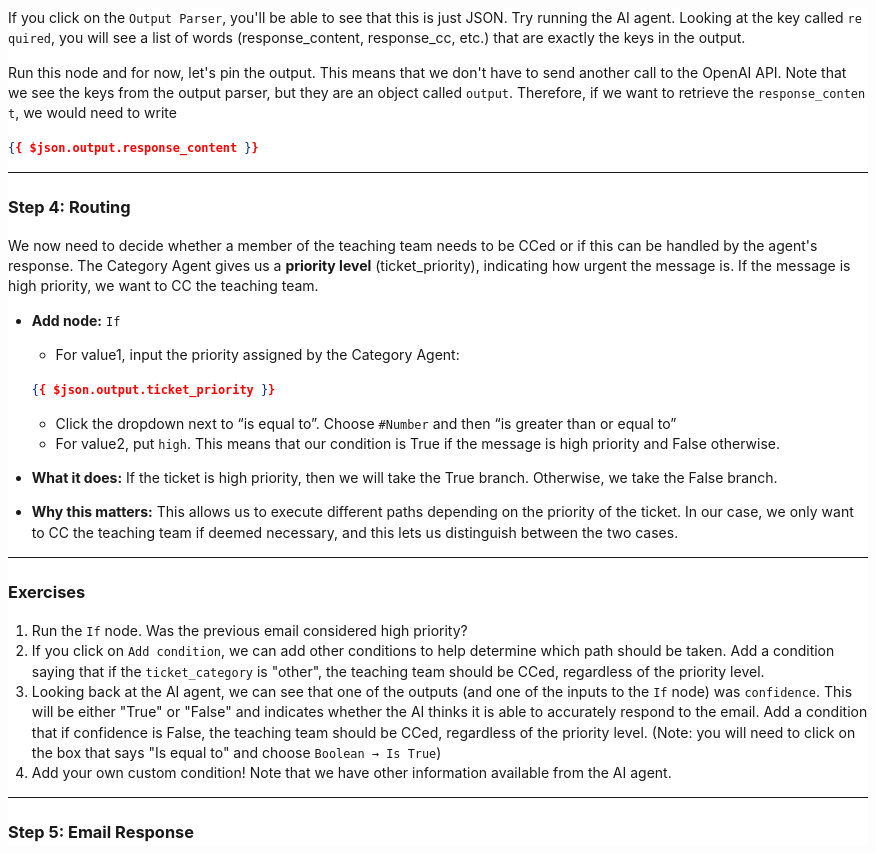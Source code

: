 ```JSON

```

If you click on the `Output Parser`, you'll be able to see that this is just JSON. Try running the AI agent. Looking at the key called `required`, you will see a list of words (response_content, response_cc, etc.) that are exactly the keys in the output.

Run this node and for now, let's pin the output. This means that we don't have to send another call to the OpenAI API. Note that we see the keys from the output parser, but they are an object called `output`. Therefore, if we want to retrieve the `response_content`, we would need to write

```JSON
{{ $json.output.response_content }}
```

---
### Step 4: Routing

We now need to decide whether a member of the teaching team needs to be CCed or if this can be handled by the agent's response. The Category Agent gives us a **priority level** (ticket_priority), indicating how urgent the message is. If the message is high priority, we want to CC the teaching team.

- **Add node:** `If`
    - For value1, input the priority assigned by the Category Agent:
    ```JSON
    {{ $json.output.ticket_priority }}
    ```
    
    - Click the dropdown next to “is equal to”. Choose `#Number` and then “is greater than or equal to”
    - For value2, put `high`. This means that our condition is True if the message is high priority and False otherwise.
 - **What it does:** If the ticket is high priority, then we will take the True branch. Otherwise, we take the False branch.
- **Why this matters:** This allows us to execute different paths depending on the priority of the ticket. In our case, we only want to CC the teaching team if deemed necessary, and this lets us distinguish between the two cases. 

---
### Exercises

1. Run the `If` node. Was the previous email considered high priority?
2. If you click on `Add condition`, we can add other conditions to help determine which path should be taken. Add a condition saying that if the `ticket_category` is "other", the teaching team should be CCed, regardless of the priority level.
3. Looking back at the AI agent, we can see that one of the outputs (and one of the inputs to the `If` node) was `confidence`. This will be either "True" or "False" and indicates whether the AI thinks it is able to accurately respond to the email. Add a condition that if confidence is False, the teaching team should be CCed, regardless of the priority level. (Note: you will need to click on the box that says "Is equal to" and choose `Boolean → Is True`)
4. Add your own custom condition! Note that we have other information available from the AI agent. 

---
### Step 5: Email Response

